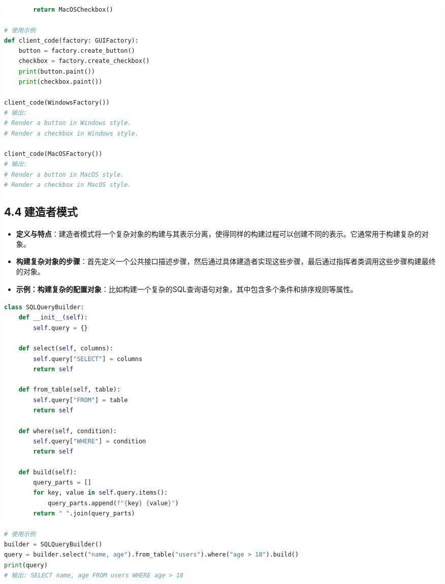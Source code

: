```python
        return MacOSCheckbox()

# 使用示例
def client_code(factory: GUIFactory):
    button = factory.create_button()
    checkbox = factory.create_checkbox()
    print(button.paint())
    print(checkbox.paint())

client_code(WindowsFactory())
# 输出:
# Render a button in Windows style.
# Render a checkbox in Windows style.

client_code(MacOSFactory())
# 输出:
# Render a button in MacOS style.
# Render a checkbox in MacOS style.

```

## **4.4 建造者模式**

- **定义与特点**：建造者模式将一个复杂对象的构建与其表示分离，使得同样的构建过程可以创建不同的表示。它通常用于构建复杂的对象。
  
- **构建复杂对象的步骤**：首先定义一个公共接口描述步骤，然后通过具体建造者实现这些步骤，最后通过指挥者类调用这些步骤构建最终的对象。
  
- **示例：构建复杂的配置对象**：比如构建一个复杂的SQL查询语句对象，其中包含多个条件和排序规则等属性。

```python
class SQLQueryBuilder:
    def __init__(self):
        self.query = {}

    def select(self, columns):
        self.query["SELECT"] = columns
        return self

    def from_table(self, table):
        self.query["FROM"] = table
        return self

    def where(self, condition):
        self.query["WHERE"] = condition
        return self

    def build(self):
        query_parts = []
        for key, value in self.query.items():
            query_parts.append(f"{key} {value}")
        return " ".join(query_parts)

# 使用示例
builder = SQLQueryBuilder()
query = builder.select("name, age").from_table("users").where("age > 18").build()
print(query)
# 输出: SELECT name, age FROM users WHERE age > 18
```
